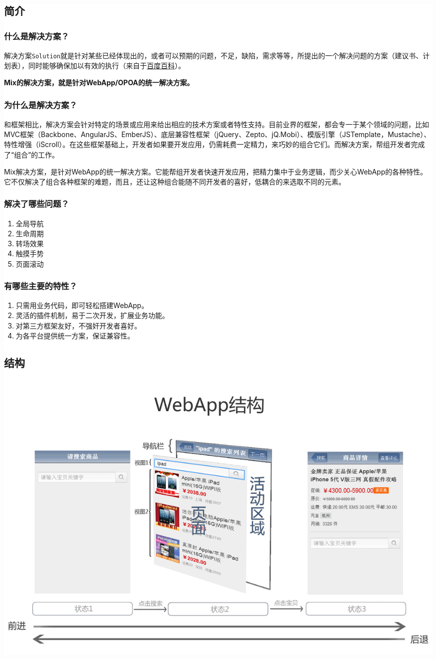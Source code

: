 ## 简介

### 什么是解决方案？

解决方案`Solution`就是针对某些已经体现出的，或者可以预期的问题，不足，缺陷，需求等等，所提出的一个解决问题的方案（建议书、计划表），同时能够确保加以有效的执行（来自于[百度百科](http://baike.baidu.com/view/1038216.htm)）。

**Mix的解决方案，就是针对WebApp/OPOA的统一解决方案。**

### 为什么是解决方案？

和框架相比，解决方案会针对特定的场景或应用来给出相应的技术方案或者特性支持。目前业界的框架，都会专一于某个领域的问题，比如MVC框架（Backbone、AngularJS、EmberJS）、底层兼容性框架（jQuery、Zepto、jQ.Mobi）、模版引擎（JSTemplate，Mustache）、特性增强（iScroll）。在这些框架基础上，开发者如果要开发应用，仍需耗费一定精力，来巧妙的组合它们。而解决方案，帮组开发者完成了“组合”的工作。

Mix解决方案，是针对WebApp的统一解决方案。它能帮组开发者快速开发应用，把精力集中于业务逻辑，而少关心WebApp的各种特性。它不仅解决了组合各种框架的难题，而且，还让这种组合能随不同开发者的喜好，低耦合的来选取不同的元素。


### 解决了哪些问题？

1. 全局导航
2. 生命周期
3. 转场效果
4. 触摸手势
5. 页面滚动

### 有哪些主要的特性？

1. 只需用业务代码，即可轻松搭建WebApp。
2. 灵活的插件机制，易于二次开发，扩展业务功能。
3. 对第三方框架友好，不强奸开发者喜好。
4. 为各平台提供统一方案，保证兼容性。

## 结构

![WebApp结构](./_res/webapp.gif)